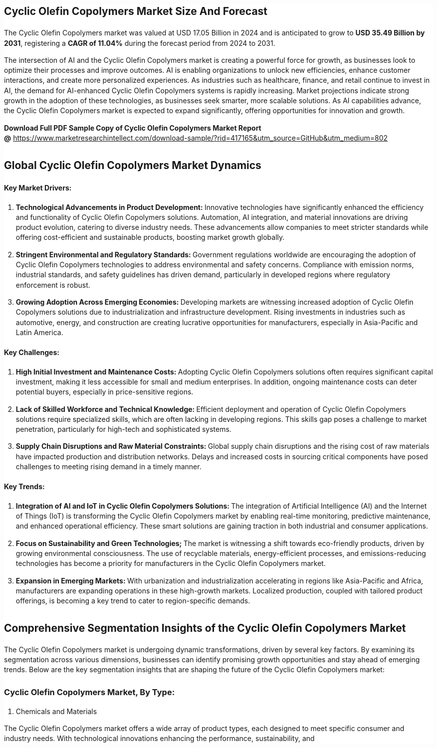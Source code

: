 <h2>Cyclic Olefin Copolymers Market Size And Forecast</h2><p>The Cyclic Olefin Copolymers market was valued at USD 17.05 Billion in 2024 and is anticipated to grow to <strong>USD 35.49 Billion by 2031</strong>, registering a <strong>CAGR of 11.04%</strong> during the forecast period from 2024 to 2031.</p><p>The intersection of AI and the Cyclic Olefin Copolymers market is creating a powerful force for growth, as businesses look to optimize their processes and improve outcomes. AI is enabling organizations to unlock new efficiencies, enhance customer interactions, and create more personalized experiences. As industries such as healthcare, finance, and retail continue to invest in AI, the demand for AI-enhanced Cyclic Olefin Copolymers systems is rapidly increasing. Market projections indicate strong growth in the adoption of these technologies, as businesses seek smarter, more scalable solutions. As AI capabilities advance, the Cyclic Olefin Copolymers market is expected to expand significantly, offering opportunities for innovation and growth.</p><p><strong>Download Full PDF Sample Copy of Cyclic Olefin Copolymers Market Report @</strong>&nbsp;<a href="https://www.marketresearchintellect.com/download-sample/?rid=417165&amp;utm_source=GitHub&amp;utm_medium=802">https://www.marketresearchintellect.com/download-sample/?rid=417165&amp;utm_source=GitHub&amp;utm_medium=802</a></p><h2>Global Cyclic Olefin Copolymers Market Dynamics</h2><h4><strong>Key Market Drivers:</strong></h4><ol><li><p><strong>Technological Advancements in Product Development:&nbsp;</strong>Innovative technologies have significantly enhanced the efficiency and functionality of Cyclic Olefin Copolymers solutions. Automation, AI integration, and material innovations are driving product evolution, catering to diverse industry needs. These advancements allow companies to meet stricter standards while offering cost-efficient and sustainable products, boosting market growth globally.</p></li><li><p><strong>Stringent Environmental and Regulatory Standards:&nbsp;</strong>Government regulations worldwide are encouraging the adoption of Cyclic Olefin Copolymers technologies to address environmental and safety concerns. Compliance with emission norms, industrial standards, and safety guidelines has driven demand, particularly in developed regions where regulatory enforcement is robust.</p></li><li><p><strong>Growing Adoption Across Emerging Economies:&nbsp;</strong>Developing markets are witnessing increased adoption of Cyclic Olefin Copolymers solutions due to industrialization and infrastructure development. Rising investments in industries such as automotive, energy, and construction are creating lucrative opportunities for manufacturers, especially in Asia-Pacific and Latin America.</p></li></ol><h4><strong>Key Challenges:</strong></h4><ol><li><p><strong>High Initial Investment and Maintenance Costs:&nbsp;</strong>Adopting Cyclic Olefin Copolymers solutions often requires significant capital investment, making it less accessible for small and medium enterprises. In addition, ongoing maintenance costs can deter potential buyers, especially in price-sensitive regions.</p></li><li><p><strong>Lack of Skilled Workforce and Technical Knowledge:&nbsp;</strong>Efficient deployment and operation of Cyclic Olefin Copolymers solutions require specialized skills, which are often lacking in developing regions. This skills gap poses a challenge to market penetration, particularly for high-tech and sophisticated systems.</p></li><li><p><strong>Supply Chain Disruptions and Raw Material Constraints:&nbsp;</strong>Global supply chain disruptions and the rising cost of raw materials have impacted production and distribution networks. Delays and increased costs in sourcing critical components have posed challenges to meeting rising demand in a timely manner.</p></li></ol><h4><strong>Key Trends:</strong></h4><ol><li><p><strong>Integration of AI and IoT in Cyclic Olefin Copolymers Solutions:&nbsp;</strong>The integration of Artificial Intelligence (AI) and the Internet of Things (IoT) is transforming the Cyclic Olefin Copolymers market by enabling real-time monitoring, predictive maintenance, and enhanced operational efficiency. These smart solutions are gaining traction in both industrial and consumer applications.</p></li><li><p><strong>Focus on Sustainability and Green Technologies;&nbsp;</strong>The market is witnessing a shift towards eco-friendly products, driven by growing environmental consciousness. The use of recyclable materials, energy-efficient processes, and emissions-reducing technologies has become a priority for manufacturers in the Cyclic Olefin Copolymers market.</p></li><li><p><strong>Expansion in Emerging Markets:&nbsp;</strong>With urbanization and industrialization accelerating in regions like Asia-Pacific and Africa, manufacturers are expanding operations in these high-growth markets. Localized production, coupled with tailored product offerings, is becoming a key trend to cater to region-specific demands.</p></li></ol><div class="article-main__content" data-test-id="publishing-text-block"><h2>Comprehensive Segmentation Insights of the Cyclic Olefin Copolymers Market</h2><p>The Cyclic Olefin Copolymers market is undergoing dynamic transformations, driven by several key factors. By examining its segmentation across various dimensions, businesses can identify promising growth opportunities and stay ahead of emerging trends. Below are the key segmentation insights that are shaping the future of the Cyclic Olefin Copolymers market:</p><h3><strong>Cyclic Olefin Copolymers Market, By Type:<br /></strong></h3><ol><li>Chemicals and Materials</li></ol><p>The Cyclic Olefin Copolymers market offers a wide array of product types, each designed to meet specific consumer and industry needs. With technological innovations enhancing the performance, sustainability, and
